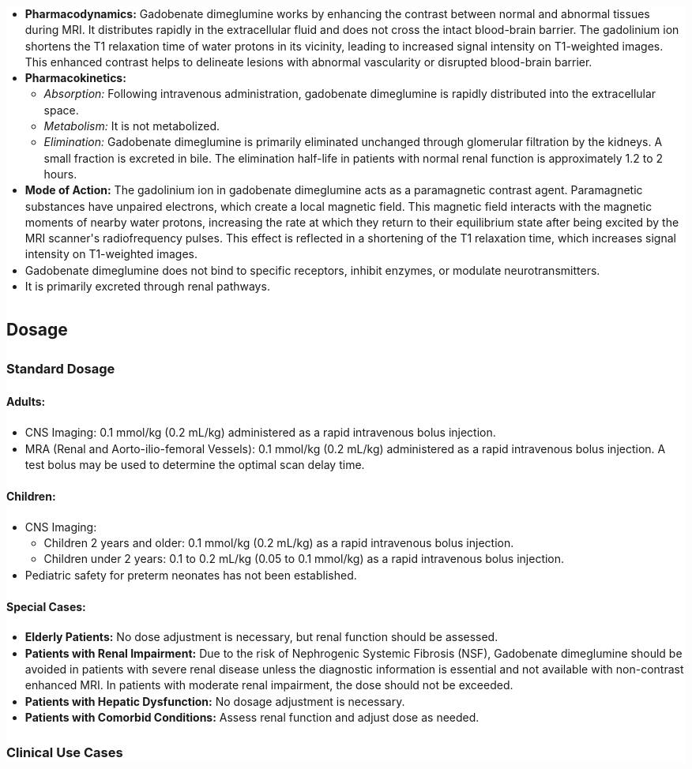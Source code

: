 - **Pharmacodynamics:** Gadobenate dimeglumine works by enhancing the contrast between normal and abnormal tissues during MRI.  It distributes rapidly in the extracellular fluid and does not cross the intact blood-brain barrier.  The gadolinium ion shortens the T1 relaxation time of water protons in its vicinity, leading to increased signal intensity on T1-weighted images. This enhanced contrast helps to delineate lesions with abnormal vascularity or disrupted blood-brain barrier.
- **Pharmacokinetics:**
    - *Absorption:* Following intravenous administration, gadobenate dimeglumine is rapidly distributed into the extracellular space.
    - *Metabolism:* It is not metabolized.
    - *Elimination:* Gadobenate dimeglumine is primarily eliminated unchanged through glomerular filtration by the kidneys. A small fraction is excreted in bile. The elimination half-life in patients with normal renal function is approximately 1.2 to 2 hours.
- **Mode of Action:** The gadolinium ion in gadobenate dimeglumine acts as a paramagnetic contrast agent.  Paramagnetic substances have unpaired electrons, which create a local magnetic field. This magnetic field interacts with the magnetic moments of nearby water protons, increasing the rate at which they return to their equilibrium state after being excited by the MRI scanner's radiofrequency pulses. This effect is reflected in a shortening of the T1 relaxation time, which increases signal intensity on T1-weighted images. 
- Gadobenate dimeglumine does not bind to specific receptors, inhibit enzymes, or modulate neurotransmitters.
- It is primarily excreted through renal pathways.

## **Dosage**

### **Standard Dosage**

#### **Adults:**

- CNS Imaging: 0.1 mmol/kg (0.2 mL/kg) administered as a rapid intravenous bolus injection.
- MRA (Renal and Aorto-ilio-femoral Vessels):  0.1 mmol/kg (0.2 mL/kg) administered as a rapid intravenous bolus injection. A test bolus may be used to determine the optimal scan delay time.

#### **Children:**

- CNS Imaging:
    - Children 2 years and older:  0.1 mmol/kg (0.2 mL/kg) as a rapid intravenous bolus injection.
    - Children under 2 years: 0.1 to 0.2 mL/kg (0.05 to 0.1 mmol/kg) as a rapid intravenous bolus injection.
- Pediatric safety for preterm neonates has not been established.

#### **Special Cases:**

- **Elderly Patients:**  No dose adjustment is necessary, but renal function should be assessed.
- **Patients with Renal Impairment:** Due to the risk of Nephrogenic Systemic Fibrosis (NSF), Gadobenate dimeglumine should be avoided in patients with severe renal disease unless the diagnostic information is essential and not available with non-contrast enhanced MRI. In patients with moderate renal impairment, the dose should not be exceeded.
- **Patients with Hepatic Dysfunction:** No dosage adjustment is necessary.
- **Patients with Comorbid Conditions:** Assess renal function and adjust dose as needed.

### **Clinical Use Cases**
